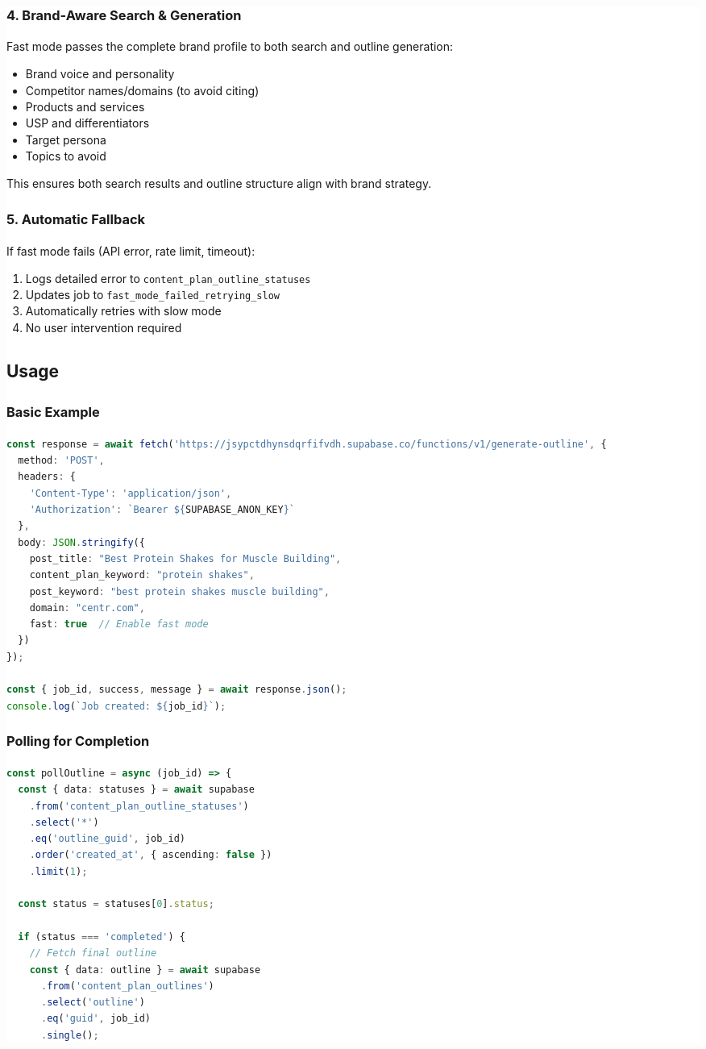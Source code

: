 ### 4. Brand-Aware Search & Generation
Fast mode passes the complete brand profile to both search and outline generation:
- Brand voice and personality
- Competitor names/domains (to avoid citing)
- Products and services
- USP and differentiators
- Target persona
- Topics to avoid

This ensures both search results and outline structure align with brand strategy.

### 5. Automatic Fallback
If fast mode fails (API error, rate limit, timeout):
1. Logs detailed error to `content_plan_outline_statuses`
2. Updates job to `fast_mode_failed_retrying_slow`
3. Automatically retries with slow mode
4. No user intervention required

## Usage

### Basic Example
```typescript
const response = await fetch('https://jsypctdhynsdqrfifvdh.supabase.co/functions/v1/generate-outline', {
  method: 'POST',
  headers: {
    'Content-Type': 'application/json',
    'Authorization': `Bearer ${SUPABASE_ANON_KEY}`
  },
  body: JSON.stringify({
    post_title: "Best Protein Shakes for Muscle Building",
    content_plan_keyword: "protein shakes",
    post_keyword: "best protein shakes muscle building",
    domain: "centr.com",
    fast: true  // Enable fast mode
  })
});

const { job_id, success, message } = await response.json();
console.log(`Job created: ${job_id}`);
```

### Polling for Completion
```typescript
const pollOutline = async (job_id) => {
  const { data: statuses } = await supabase
    .from('content_plan_outline_statuses')
    .select('*')
    .eq('outline_guid', job_id)
    .order('created_at', { ascending: false })
    .limit(1);

  const status = statuses[0].status;

  if (status === 'completed') {
    // Fetch final outline
    const { data: outline } = await supabase
      .from('content_plan_outlines')
      .select('outline')
      .eq('guid', job_id)
      .single();

```